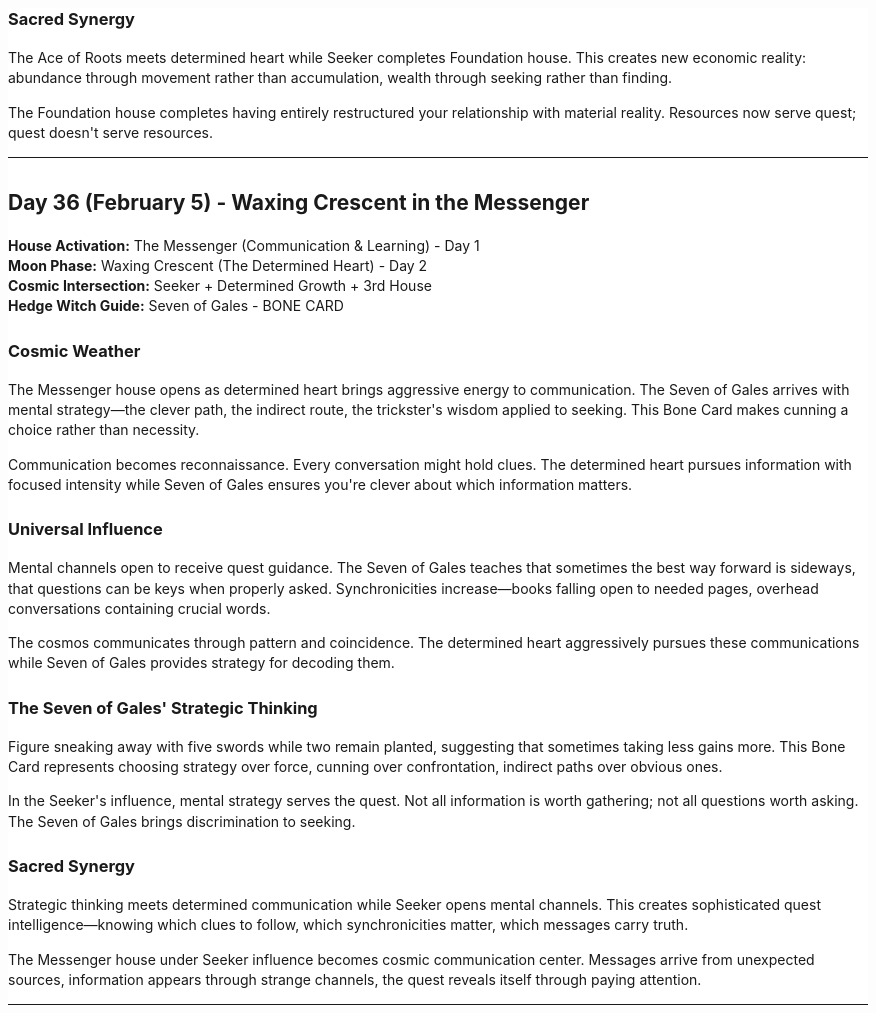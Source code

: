 ### Sacred Synergy
The Ace of Roots meets determined heart while Seeker completes Foundation house. This creates new economic reality: abundance through movement rather than accumulation, wealth through seeking rather than finding.

The Foundation house completes having entirely restructured your relationship with material reality. Resources now serve quest; quest doesn't serve resources.

---

## Day 36 (February 5) - Waxing Crescent in the Messenger
**House Activation:** The Messenger (Communication & Learning) - Day 1  
**Moon Phase:** Waxing Crescent (The Determined Heart) - Day 2  
**Cosmic Intersection:** Seeker + Determined Growth + 3rd House  
**Hedge Witch Guide:** Seven of Gales - BONE CARD

### Cosmic Weather
The Messenger house opens as determined heart brings aggressive energy to communication. The Seven of Gales arrives with mental strategy—the clever path, the indirect route, the trickster's wisdom applied to seeking. This Bone Card makes cunning a choice rather than necessity.

Communication becomes reconnaissance. Every conversation might hold clues. The determined heart pursues information with focused intensity while Seven of Gales ensures you're clever about which information matters.

### Universal Influence
Mental channels open to receive quest guidance. The Seven of Gales teaches that sometimes the best way forward is sideways, that questions can be keys when properly asked. Synchronicities increase—books falling open to needed pages, overhead conversations containing crucial words.

The cosmos communicates through pattern and coincidence. The determined heart aggressively pursues these communications while Seven of Gales provides strategy for decoding them.

### The Seven of Gales' Strategic Thinking
Figure sneaking away with five swords while two remain planted, suggesting that sometimes taking less gains more. This Bone Card represents choosing strategy over force, cunning over confrontation, indirect paths over obvious ones.

In the Seeker's influence, mental strategy serves the quest. Not all information is worth gathering; not all questions worth asking. The Seven of Gales brings discrimination to seeking.

### Sacred Synergy
Strategic thinking meets determined communication while Seeker opens mental channels. This creates sophisticated quest intelligence—knowing which clues to follow, which synchronicities matter, which messages carry truth.

The Messenger house under Seeker influence becomes cosmic communication center. Messages arrive from unexpected sources, information appears through strange channels, the quest reveals itself through paying attention.

---
